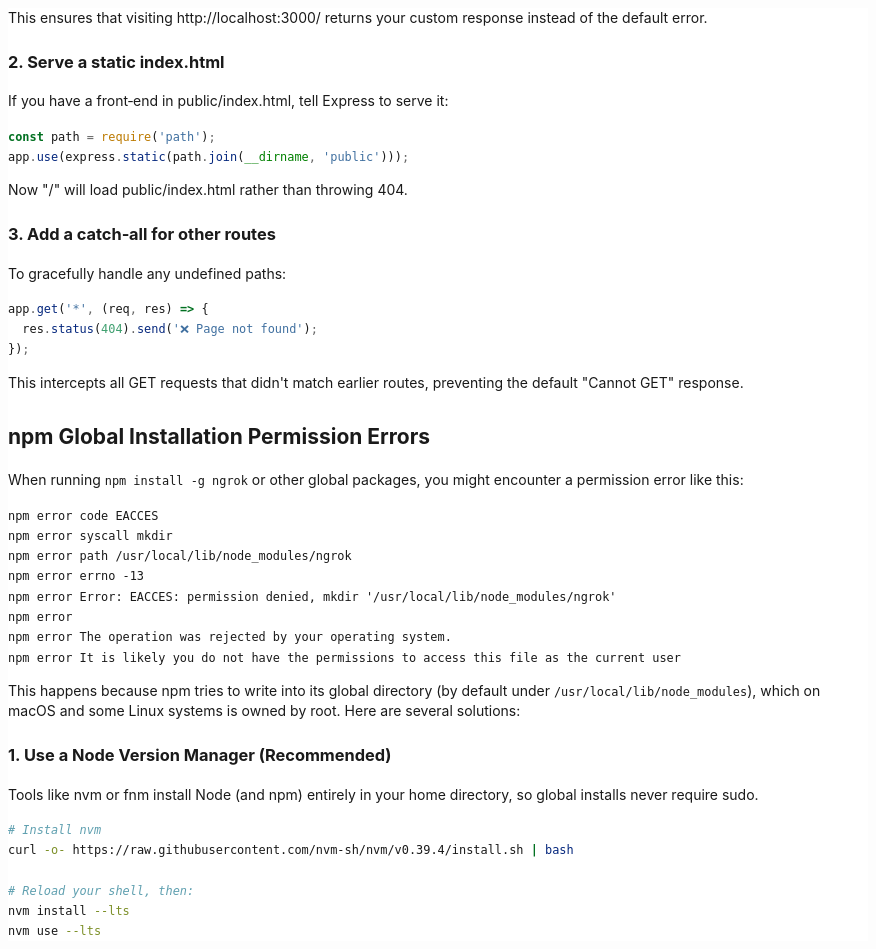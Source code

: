 This ensures that visiting http://localhost:3000/ returns your custom response instead of the default error.

### 2. Serve a static index.html

If you have a front‑end in public/index.html, tell Express to serve it:

```javascript
const path = require('path');
app.use(express.static(path.join(__dirname, 'public')));
```

Now "/" will load public/index.html rather than throwing 404.

### 3. Add a catch‑all for other routes

To gracefully handle any undefined paths:

```javascript
app.get('*', (req, res) => {
  res.status(404).send('❌ Page not found');
});
```

This intercepts all GET requests that didn't match earlier routes, preventing the default "Cannot GET" response.

## npm Global Installation Permission Errors

When running `npm install -g ngrok` or other global packages, you might encounter a permission error like this:

```
npm error code EACCES
npm error syscall mkdir
npm error path /usr/local/lib/node_modules/ngrok
npm error errno -13
npm error Error: EACCES: permission denied, mkdir '/usr/local/lib/node_modules/ngrok'
npm error
npm error The operation was rejected by your operating system.
npm error It is likely you do not have the permissions to access this file as the current user
```

This happens because npm tries to write into its global directory (by default under `/usr/local/lib/node_modules`), which on macOS and some Linux systems is owned by root. Here are several solutions:

### 1. Use a Node Version Manager (Recommended)

Tools like nvm or fnm install Node (and npm) entirely in your home directory, so global installs never require sudo.

```bash
# Install nvm
curl -o- https://raw.githubusercontent.com/nvm-sh/nvm/v0.39.4/install.sh | bash

# Reload your shell, then:
nvm install --lts
nvm use --lts
```
